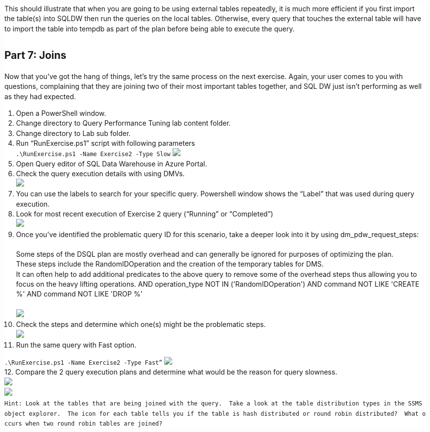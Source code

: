 This should illustrate that when you are going to be using external tables repeatedly, it is much more efficient if you first import the table(s) into SQLDW then run the queries on the local tables. Otherwise, every query that touches the external table will have to import the table into tempdb as part of the plan before being able to execute the query.

## Part 7: Joins
Now that you’ve got the hang of things, let’s try the same process on the next exercise. 
Again, your user comes to you with questions, complaining that they are joining two of their most important tables together, and SQL DW just isn’t performing as well as they had expected. 

1.	Open a PowerShell window.<br/>
2.	Change directory to Query Performance Tuning lab content folder.<br/>
3.	Change directory to Lab sub folder.<br/>
4.	Run “RunExercise.ps1” script with following parameters<br/>
``
.\RunExercise.ps1 -Name Exercise2 -Type Slow
``
    <img src="https://github.com/SpektraSystems/Analytics-Airlift/blob/master/images/sql10.jpg"/><br/>
5.	Open Query editor of SQL Data Warehouse in Azure Portal.<br/>
6.	Check the query execution details with using DMVs.<br/>
    <img src="https://github.com/SpektraSystems/Analytics-Airlift/blob/master/images/sql03.jpg"/><br/>
7.	You can use the labels to search for your specific query. Powershell window shows the “Label” that was used during query execution.<br/>
8.	Look for most recent execution of Exercise 2 query (“Running” or “Completed”)<br/>
    <img src="https://github.com/SpektraSystems/Analytics-Airlift/blob/master/images/sql11.jpg"/><br/>
9.	Once you’ve identified the problematic query ID for this scenario, take a deeper look into it by using dm_pdw_request_steps:<br/><br/>
Some steps of the DSQL plan are mostly overhead and can generally be ignored for purposes of optimizing the plan.<br/>
These steps include the RandomIDOperation and the creation of the temporary tables for DMS.<br/>
It can often help to add additional predicates to the above query to remove some of the overhead steps thus allowing you to focus on the heavy lifting operations. AND operation_type NOT IN ('RandomIDOperation')  AND command NOT LIKE 'CREATE %'  AND command NOT LIKE 'DROP %'<br/><br/>
    <img src="https://github.com/SpektraSystems/Analytics-Airlift/blob/master/images/sql04.jpg"/><br/>    
10.	Check the steps and determine which one(s) might be the problematic steps.<br/>
    <img src="https://github.com/SpektraSystems/Analytics-Airlift/blob/master/images/sql12.jpg"/><br/>
11.	Run the same query with Fast option.<br/>

``
.\RunExercise.ps1 -Name Exercise2 -Type Fast”
``
    <img src="https://github.com/SpektraSystems/Analytics-Airlift/blob/master/images/sql13.jpg"/><br/>
12.	Compare the 2 query execution plans and determine what would be the reason for query slowness.<br/>
    <img src="https://github.com/SpektraSystems/Analytics-Airlift/blob/master/images/sql14.jpg"/><br/>
    <img src="https://github.com/SpektraSystems/Analytics-Airlift/blob/master/images/sql15.jpg"/><br/>
``
Hint: Look at the tables that are being joined with the query.  Take a look at the table distribution types in the SSMS object explorer.  The icon for each table tells you if the table is hash distributed or round robin distributed?  What occurs when two round robin tables are joined?
``
